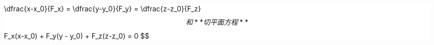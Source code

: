 \dfrac{x-x_0}{F_x} = \dfrac{y-y_0}{F_y} = \dfrac{z-z_0}{F_z}
$$
和**切平面方程**
$$
F_x(x-x_0) + F_y(y - y_0) + F_z(z-z_0) = 0
$$


